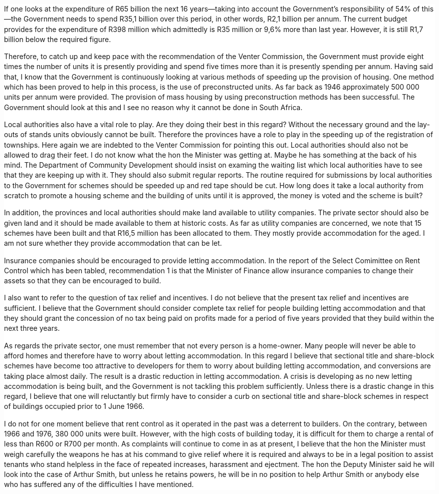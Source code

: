 <p>If one looks at the expenditure of R65 billion the next 16 years&#x2014;taking into account the Government&#x2019;s responsibility of 54% of this&#x2014;the Government needs to spend R35,1 billion over this period, in other words, R2,1 billion per annum. The current budget provides for the expenditure of R398 million which admittedly is R35 million or 9,6% more than last year. However, it is still R1,7 billion below the required figure.</p>

<p>Therefore, to catch up and keep pace with the recommendation of the Venter Commission, the Government must provide eight times the number of units it is presently providing and spend five times more than it is presently spending per annum. Having said that, I know that the Government is continuously looking at various methods of speeding up the provision of housing. One method which has been proved to help in this process, is the use of preconstructed units. As far back as 1946 approximately 500 000 units per annum were provided. The provision of mass housing by using preconstruction methods has been successful. The Government should look at this and I see no reason why it cannot be done in South Africa.</p>

<p>Local authorities also have a vital role to play. Are they doing their best in this regard? Without the necessary ground and the lay-outs of stands units obviously cannot be built. Therefore the provinces have a role to play in the speeding up of the registration of townships. Here again we are indebted to the Venter Commission for pointing this out. Local authorities should also not be allowed to drag their feet. I do not know what the hon the Minister was getting at. Maybe he has something at the back of his mind. The Department of Community Development should insist on examing the waiting list which local authorities have to see that they are keeping up with it. They should also submit regular reports. The routine required for submissions by local authorities to the Government for schemes should be speeded up and red tape should be cut. How long does it take a local authority from scratch to promote a housing scheme and the building of units until it is approved, the money is voted and the scheme is built?</p>

<p>In addition, the provinces and local authorities should make land available to utility companies. The private sector should also be given land and it should be made available to them at historic costs. As far as utility companies are concerned, we note that 15 schemes have been built and that R16,5 million has been allocated to them. They mostly provide accommodation for the aged. I am not sure whether they provide accommodation that can be let.</p>

<p>Insurance companies should be encouraged to provide letting accommodation. In the report of the Select Comimittee on Rent Control which has been tabled, recommendation 1 is that the Minister of Finance allow insurance companies to change their assets so that they can be encouraged to build.</p>

<p>I also want to refer to the question of tax relief and incentives. I do not believe that the present tax relief and incentives are sufficient. I believe that the Government should consider complete tax relief for people building letting accommodation and that they should grant the concession of no tax being paid on profits made for a period of five years provided that they build within the next three years.</p>

<p>As regards the private sector, one must remember that not every person is a home-owner. Many people will never be able to afford homes and therefore have to worry about letting accommodation. In this regard I believe that sectional title and share-block schemes have become too attractive to developers for them to worry about building letting accommodation, and conversions are taking place almost daily. The result is a drastic reduction in letting accommodation. A crisis is developing as no new letting accommodation is being built, and the Government is not tackling this problem sufficiently. Unless there is a drastic change in this regard, I believe that one will reluctantly but <span class="col_6011-6012" refersTo="page_0338"/>firmly have to consider a curb on sectional title and share-block schemes in respect of buildings occupied prior to 1 June 1966.</p>

<p>I do not for one moment believe that rent control as it operated in the past was a deterrent to builders. On the contrary, between 1966 and 1976, 380 000 units were built. However, with the high costs of building today, it is difficult for them to charge a rental of less than R600 or R700 per month. As complaints will continue to come in as at present, I believe that the hon the Minister must weigh carefully the weapons he has at his command to give relief where it is required and always to be in a legal position to assist tenants who stand helpless in the face of repeated increases, harassment and ejectment. The hon the Deputy Minister said he will look into the case of Arthur Smith, but unless he retains powers, he will be in no position to help Arthur Smith or anybody else who has suffered any of the difficulties I have mentioned.</p>
